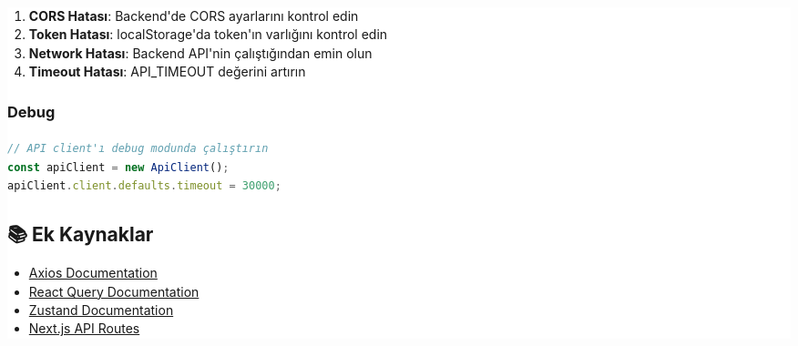 1. **CORS Hatası**: Backend'de CORS ayarlarını kontrol edin
2. **Token Hatası**: localStorage'da token'ın varlığını kontrol edin
3. **Network Hatası**: Backend API'nin çalıştığından emin olun
4. **Timeout Hatası**: API_TIMEOUT değerini artırın

### Debug

```typescript
// API client'ı debug modunda çalıştırın
const apiClient = new ApiClient();
apiClient.client.defaults.timeout = 30000;
```

## 📚 Ek Kaynaklar

- [Axios Documentation](https://axios-http.com/)
- [React Query Documentation](https://tanstack.com/query/latest)
- [Zustand Documentation](https://zustand-demo.pmnd.rs/)
- [Next.js API Routes](https://nextjs.org/docs/api-routes/introduction)
